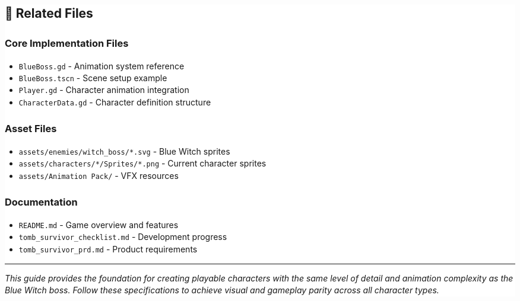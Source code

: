 
## 🔗 Related Files

### Core Implementation Files
- `BlueBoss.gd` - Animation system reference
- `BlueBoss.tscn` - Scene setup example
- `Player.gd` - Character animation integration
- `CharacterData.gd` - Character definition structure

### Asset Files
- `assets/enemies/witch_boss/*.svg` - Blue Witch sprites
- `assets/characters/*/Sprites/*.png` - Current character sprites
- `assets/Animation Pack/` - VFX resources

### Documentation
- `README.md` - Game overview and features
- `tomb_survivor_checklist.md` - Development progress
- `tomb_survivor_prd.md` - Product requirements

---

*This guide provides the foundation for creating playable characters with the same level of detail and animation complexity as the Blue Witch boss. Follow these specifications to achieve visual and gameplay parity across all character types.* 